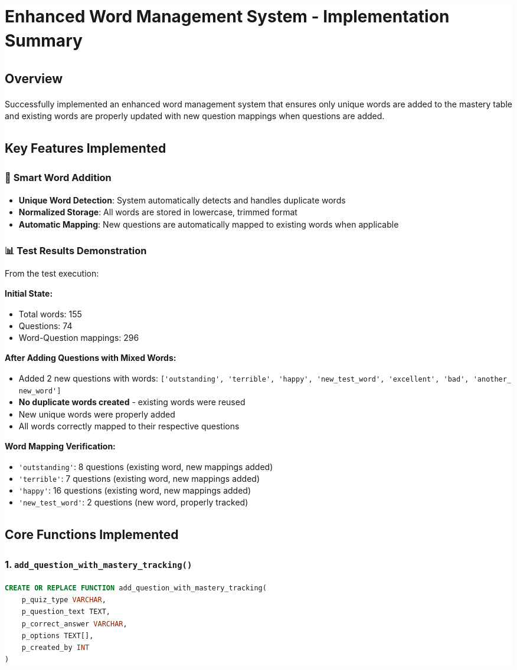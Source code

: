 # Enhanced Word Management System - Implementation Summary

## Overview

Successfully implemented an enhanced word management system that ensures only unique words are added to the mastery table and existing words are properly updated with new question mappings when questions are added.

## Key Features Implemented

### 🎯 **Smart Word Addition**
- **Unique Word Detection**: System automatically detects and handles duplicate words
- **Normalized Storage**: All words are stored in lowercase, trimmed format
- **Automatic Mapping**: New questions are automatically mapped to existing words when applicable

### 📊 **Test Results Demonstration**

From the test execution:

**Initial State:**
- Total words: 155
- Questions: 74
- Word-Question mappings: 296

**After Adding Questions with Mixed Words:**
- Added 2 new questions with words: `['outstanding', 'terrible', 'happy', 'new_test_word', 'excellent', 'bad', 'another_new_word']`
- **No duplicate words created** - existing words were reused
- New unique words were properly added
- All words correctly mapped to their respective questions

**Word Mapping Verification:**
- `'outstanding'`: 8 questions (existing word, new mappings added)
- `'terrible'`: 7 questions (existing word, new mappings added)
- `'happy'`: 16 questions (existing word, new mappings added)
- `'new_test_word'`: 2 questions (new word, properly tracked)

## Core Functions Implemented

### 1. `add_question_with_mastery_tracking()`
```sql
CREATE OR REPLACE FUNCTION add_question_with_mastery_tracking(
    p_quiz_type VARCHAR,
    p_question_text TEXT,
    p_correct_answer VARCHAR,
    p_options TEXT[],
    p_created_by INT
)
```
